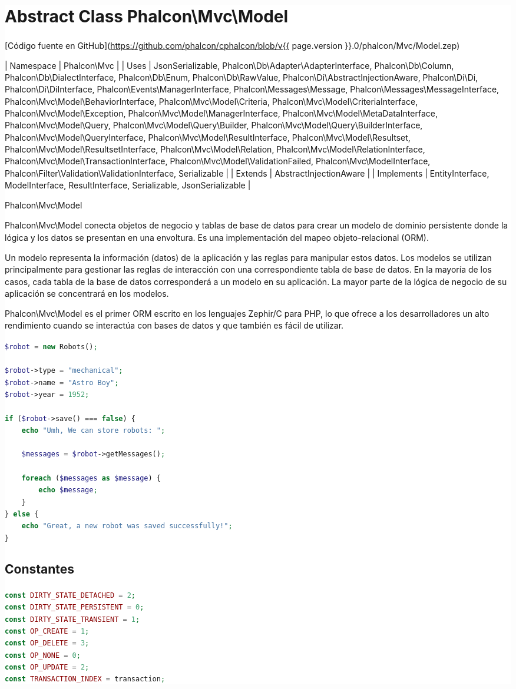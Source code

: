 


<h1 id="mvc-model">Abstract Class Phalcon\Mvc\Model</h1>

[Código fuente en GitHub](https://github.com/phalcon/cphalcon/blob/v{{ page.version }}.0/phalcon/Mvc/Model.zep)

| Namespace  | Phalcon\Mvc | | Uses       | JsonSerializable, Phalcon\Db\Adapter\AdapterInterface, Phalcon\Db\Column, Phalcon\Db\DialectInterface, Phalcon\Db\Enum, Phalcon\Db\RawValue, Phalcon\Di\AbstractInjectionAware, Phalcon\Di\Di, Phalcon\Di\DiInterface, Phalcon\Events\ManagerInterface, Phalcon\Messages\Message, Phalcon\Messages\MessageInterface, Phalcon\Mvc\Model\BehaviorInterface, Phalcon\Mvc\Model\Criteria, Phalcon\Mvc\Model\CriteriaInterface, Phalcon\Mvc\Model\Exception, Phalcon\Mvc\Model\ManagerInterface, Phalcon\Mvc\Model\MetaDataInterface, Phalcon\Mvc\Model\Query, Phalcon\Mvc\Model\Query\Builder, Phalcon\Mvc\Model\Query\BuilderInterface, Phalcon\Mvc\Model\QueryInterface, Phalcon\Mvc\Model\ResultInterface, Phalcon\Mvc\Model\Resultset, Phalcon\Mvc\Model\ResultsetInterface, Phalcon\Mvc\Model\Relation, Phalcon\Mvc\Model\RelationInterface, Phalcon\Mvc\Model\TransactionInterface, Phalcon\Mvc\Model\ValidationFailed, Phalcon\Mvc\ModelInterface, Phalcon\Filter\Validation\ValidationInterface, Serializable | | Extends    | AbstractInjectionAware | | Implements | EntityInterface, ModelInterface, ResultInterface, Serializable, JsonSerializable |

Phalcon\Mvc\Model

Phalcon\\Mvc\\Model conecta objetos de negocio y tablas de base de datos para crear un modelo de dominio persistente donde la lógica y los datos se presentan en una envoltura. Es una implementación del mapeo objeto-relacional (ORM).

Un modelo representa la información (datos) de la aplicación y las reglas para manipular estos datos. Los modelos se utilizan principalmente para gestionar las reglas de interacción con una correspondiente tabla de base de datos. En la mayoría de los casos, cada tabla de la base de datos corresponderá a un modelo en su aplicación. La mayor parte de la lógica de negocio de su aplicación se concentrará en los modelos.

Phalcon\Mvc\Model es el primer ORM escrito en los lenguajes Zephir/C para PHP, lo que ofrece a los desarrolladores un alto rendimiento cuando se interactúa con bases de datos y que también es fácil de utilizar.

```php
$robot = new Robots();

$robot->type = "mechanical";
$robot->name = "Astro Boy";
$robot->year = 1952;

if ($robot->save() === false) {
    echo "Umh, We can store robots: ";

    $messages = $robot->getMessages();

    foreach ($messages as $message) {
        echo $message;
    }
} else {
    echo "Great, a new robot was saved successfully!";
}
```


## Constantes
```php
const DIRTY_STATE_DETACHED = 2;
const DIRTY_STATE_PERSISTENT = 0;
const DIRTY_STATE_TRANSIENT = 1;
const OP_CREATE = 1;
const OP_DELETE = 3;
const OP_NONE = 0;
const OP_UPDATE = 2;
const TRANSACTION_INDEX = transaction;
```
